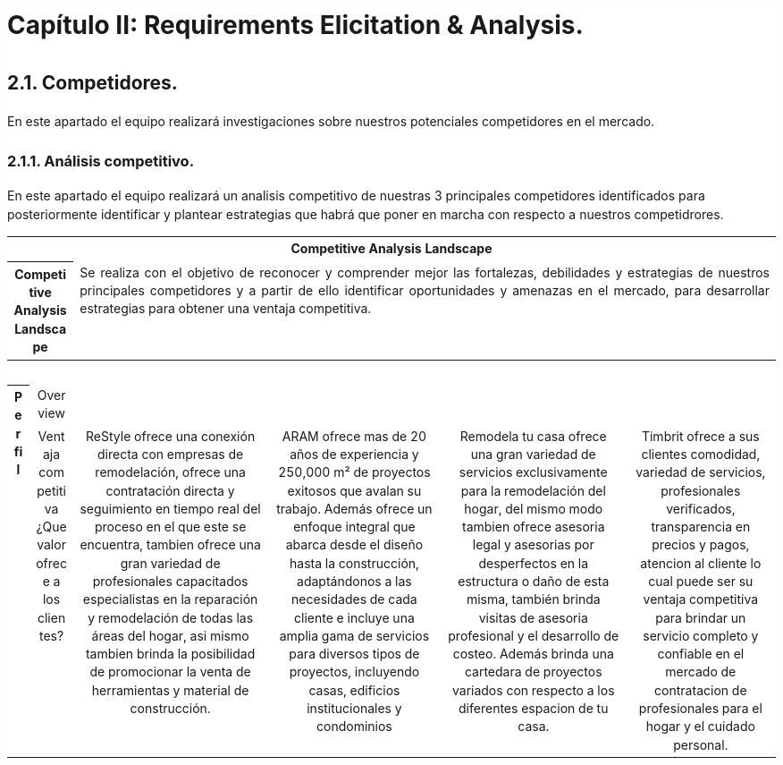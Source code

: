 # Capítulo II: Requirements Elicitation & Analysis.
## 2.1. Competidores. 
En este apartado el equipo realizará investigaciones sobre nuestros potenciales competidores en el mercado.
### 2.1.1. Análisis competitivo.
En este apartado el equipo realizará un analisis competitivo de nuestras 3 principales competidores identificados para posteriormente identificar y plantear estrategias que habrá que poner en marcha con respecto a nuestros competidrores.

<table>  
    <thead>
        <tr>
            <th colspan="6">Competitive Analysis Landscape</th>
        </tr>
        <tr>
            <th colspan="2">Competitive Analysis Landscape</th>
            <td colspan="5" style="text-align: justify"> Se realiza con el objetivo de reconocer y comprender mejor las fortalezas, debilidades y estrategias de nuestros principales competidores y a partir de ello identificar oportunidades y amenazas en el mercado, para desarrollar estrategias para obtener una ventaja competitiva.</td>
        </tr>
    </thead>
    <tbody style="text-align: center">
        <tr>
            <th colspan="2"></th>
            <th><img src="/assets/img/chapter-II/restyle-logo.png" width="100" alt=""></th>
            <th><img src="/assets/img/chapter-II/Logo-aram.png" width="100" alt=""></th>
            <th><img src="/assets/img/chapter-II/Logo-remodelatucasa.png" width="100" alt=""></th>
            <th><img src="/assets/img/chapter-II/Logo-timbrit.png" width="250" alt=""></th>
        </tr>
        <!-- Este apartado pertenece al PERFIL se fucionó dos filas -->
        <tr>
            <th rowspan="2"> <strong> Perfil </strong> </th>
            <td> Overview</td>
            <td> </td>
            <td> </td>
            <td> </td>
            <td> </td>
        </tr>
        <tr>
            <td>Ventaja competitiva ¿Que valor ofrece a los clientes?</td>
            <td>ReStyle ofrece una conexión directa con empresas de remodelación, ofrece una contratación directa y seguimiento en tiempo real del proceso en el que este se encuentra, tambien ofrece una gran variedad de profesionales capacitados especialistas en la reparación y remodelación de todas las áreas del hogar, asi mismo tambien brinda la posibilidad de promocionar la venta de herramientas y material de construcción.  </td>
            <td>ARAM ofrece mas de 20 años de experiencia y 250,000 m² de proyectos exitosos que avalan su trabajo. Además ofrece un enfoque integral que abarca desde el diseño hasta la construcción, adaptándonos a las necesidades de cada cliente e incluye una amplia gama de servicios para diversos tipos de proyectos, incluyendo casas, edificios institucionales y condominios </td>
            <td>Remodela tu casa ofrece una gran variedad de servicios exclusivamente para la remodelación del hogar, del mismo modo tambien ofrece asesoria legal y asesorias por desperfectos en la estructura o daño de esta misma, también brinda visitas de asesoria profesional y el desarrollo de costeo. Además brinda una cartedara de proyectos variados con respecto a los diferentes espacion de tu casa.</td>
            <td> Timbrit ofrece a sus clientes comodidad, variedad de servicios, profesionales verificados, transparencia en precios y pagos, atencion al cliente lo cual puede ser su ventaja competitiva para brindar un servicio completo y confiable en el mercado de contratacion de profesionales para el hogar y el cuidado personal. </td>